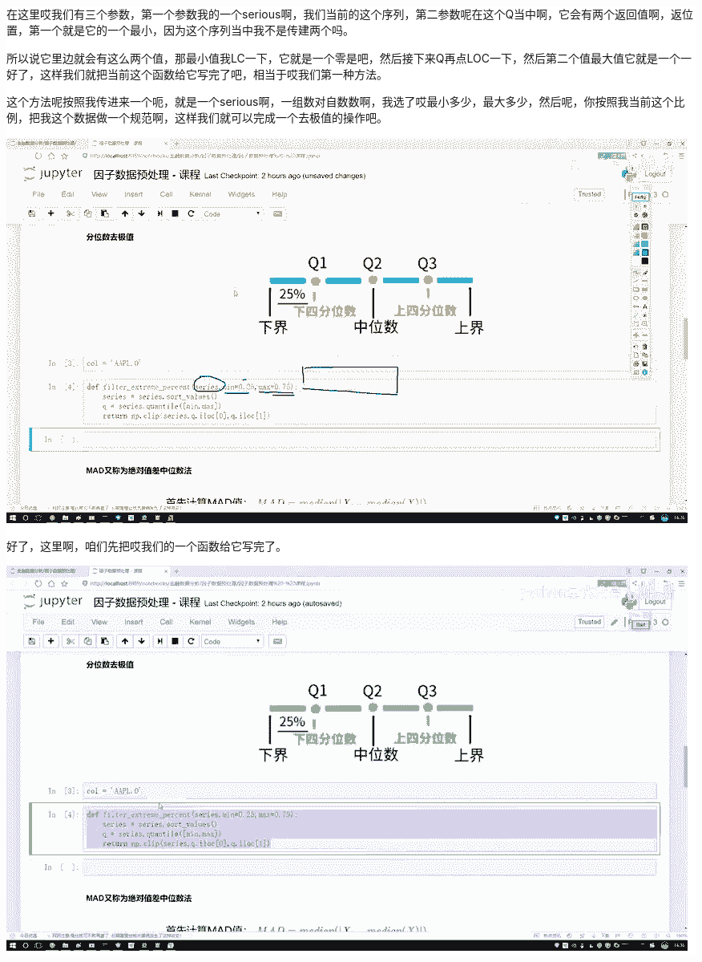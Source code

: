 在这里哎我们有三个参数，第一个参数我的一个serious啊，我们当前的这个序列，第二参数呢在这个Q当中啊，它会有两个返回值啊，返位置，第一个就是它的一个最小，因为这个序列当中我不是传建两个吗。

所以说它里边就会有这么两个值，那最小值我LC一下，它就是一个零是吧，然后接下来Q再点LOC一下，然后第二个值最大值它就是一个一好了，这样我们就把当前这个函数给它写完了吧，相当于哎我们第一种方法。

这个方法呢按照我传进来一个呃，就是一个serious啊，一组数对自数数啊，我选了哎最小多少，最大多少，然后呢，你按照我当前这个比例，把我这个数据做一个规范啊，这样我们就可以完成一个去极值的操作吧。



![](img/6995b7d6c5498df72fe7017453231031_49.png)

好了，这里啊，咱们先把哎我们的一个函数给它写完了。

![](img/6995b7d6c5498df72fe7017453231031_51.png)
